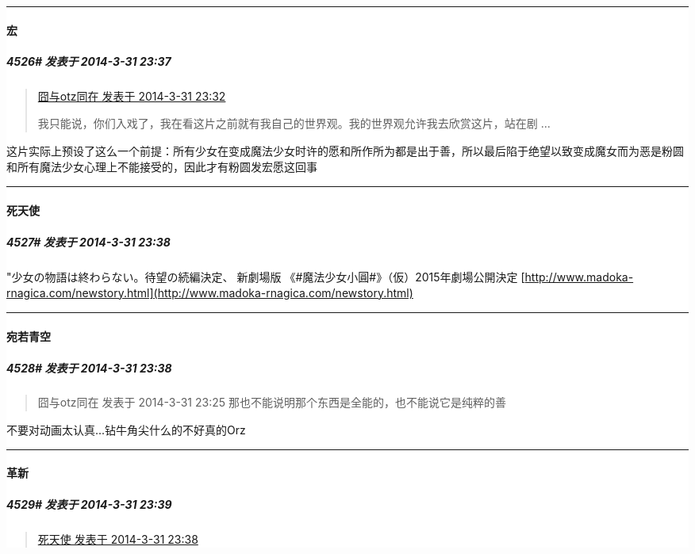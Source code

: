 





-----

####  宏  
##### 4526#       发表于 2014-3-31 23:37



<blockquote><a href="httphttps://bbs.saraba1st.com/2b/forum.php?mod=redirect&amp;goto=findpost&amp;pid=24947680&amp;ptid=896785" target="_blank">囧与otz同在 发表于 2014-3-31 23:32</a>

我只能说，你们入戏了，我在看这片之前就有我自己的世界观。我的世界观允许我去欣赏这片，站在剧 ...</blockquote>
这片实际上预设了这么一个前提：所有少女在变成魔法少女时许的愿和所作所为都是出于善，所以最后陷于绝望以致变成魔女而为恶是粉圆和所有魔法少女心理上不能接受的，因此才有粉圆发宏愿这回事







-----

####  死天使  
##### 4527#       发表于 2014-3-31 23:38




"少女の物語は終わらない。待望の続編決定、 新劇場版 《#魔法少女小圓#》（仮）2015年劇場公開決定
[http://www.madoka-rnagica.com/newstory.html](http://www.madoka-rnagica.com/newstory.html)







-----

####  宛若青空  
##### 4528#       发表于 2014-3-31 23:38



<blockquote>囧与otz同在 发表于 2014-3-31 23:25
那也不能说明那个东西是全能的，也不能说它是纯粹的善</blockquote>
不要对动画太认真...钻牛角尖什么的不好真的Orz







-----

####  革新  
##### 4529#       发表于 2014-3-31 23:39



<blockquote><a href="httphttps://bbs.saraba1st.com/2b/forum.php?mod=redirect&amp;goto=findpost&amp;pid=24947722&amp;ptid=896785" target="_blank">死天使 发表于 2014-3-31 23:38</a>
